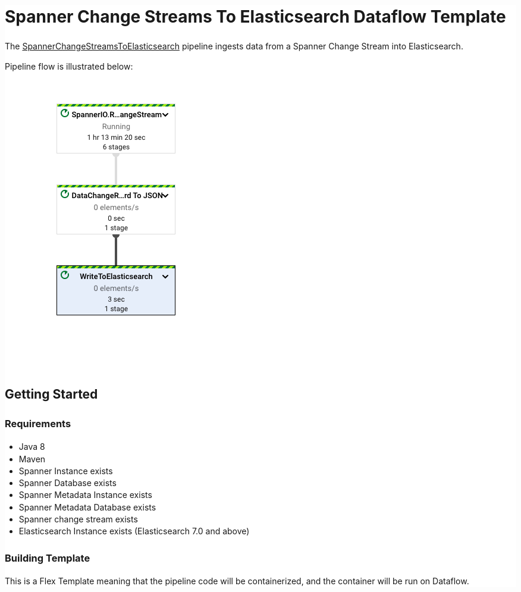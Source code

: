 # Spanner Change Streams To Elasticsearch Dataflow Template

The [SpannerChangeStreamsToElasticsearch](../../src/main/java/com/google/cloud/teleport/v2/elasticsearch/templates/SpannerChangeStreamsToElasticsearch.java) pipeline ingests data from a Spanner Change Stream into Elasticsearch.

Pipeline flow is illustrated below:

![alt text](../img/spanner-change-streams-to-elasticsearch-dataflow.png "Spanner Change Streams to Elasticsearch pipeline flow")

## Getting Started

### Requirements
* Java 8
* Maven
* Spanner Instance exists
* Spanner Database exists
* Spanner Metadata Instance exists
* Spanner Metadata Database exists
* Spanner change stream exists
* Elasticsearch Instance exists (Elasticsearch 7.0 and above)

### Building Template
This is a Flex Template meaning that the pipeline code will be containerized, and the container will be
run on Dataflow.
